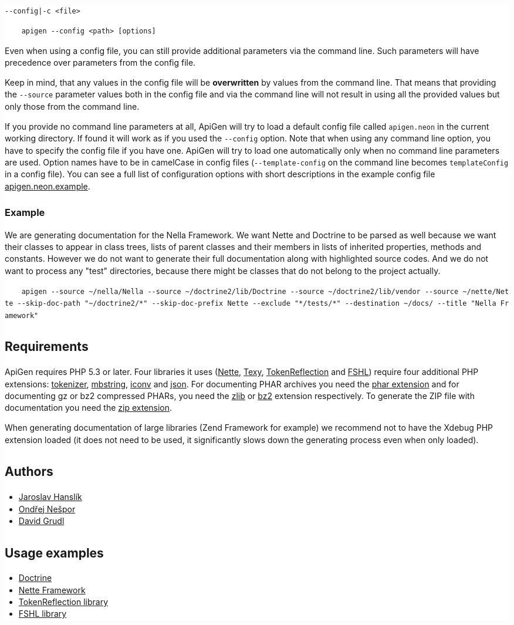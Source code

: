 ```--config|-c <file>```

```
	apigen --config <path> [options]
```

Even when using a config file, you can still provide additional parameters via the command line. Such parameters will have precedence over parameters from the config file.

Keep in mind, that any values in the config file will be **overwritten** by values from the command line. That means that providing the ```--source``` parameter values both in the config file and via the command line will not result in using all the provided values but only those from the command line.

If you provide no command line parameters at all, ApiGen will try to load a default config file called ```apigen.neon``` in the current working directory. If found it will work as if you used the ```--config``` option. Note that when using any command line option, you have to specify the config file if you have one. ApiGen will try to load one automatically only when no command line parameters are used. Option names have to be in camelCase in config files (```--template-config``` on the command line becomes ```templateConfig``` in a config file). You can see a full list of configuration options with short descriptions in the example config file [apigen.neon.example](https://github.com/apigen/apigen/blob/master/apigen.neon.example).

### Example ###

We are generating documentation for the Nella Framework. We want Nette and Doctrine to be parsed as well because we want their classes to appear in class trees, lists of parent classes and their members in lists of inherited properties, methods and constants. However we do not want to generate their full documentation along with highlighted source codes. And we do not want to process any "test" directories, because there might be classes that do not belong to the project actually.

```
	apigen --source ~/nella/Nella --source ~/doctrine2/lib/Doctrine --source ~/doctrine2/lib/vendor --source ~/nette/Nette --skip-doc-path "~/doctrine2/*" --skip-doc-prefix Nette --exclude "*/tests/*" --destination ~/docs/ --title "Nella Framework"
```

## Requirements ##

ApiGen requires PHP 5.3 or later. Four libraries it uses ([Nette](https://github.com/nette/nette), [Texy](https://github.com/dg/texy), [TokenReflection](https://github.com/Andrewsville/PHP-Token-Reflection) and [FSHL](https://github.com/kukulich/fshl)) require four additional PHP extensions: [tokenizer](http://php.net/manual/book.tokenizer.php), [mbstring](http://php.net/manual/book.mbstring.php), [iconv](http://php.net/manual/book.iconv.php) and [json](http://php.net/manual/book.json.php). For documenting PHAR archives you need the [phar extension](http://php.net/manual/book.phar.php) and for documenting gz or bz2 compressed PHARs, you need the [zlib](http://php.net/manual/book.zlib.php) or [bz2](http://php.net/manual/book.bzip2.php) extension respectively. To generate the ZIP file with documentation you need the [zip extension](http://php.net/manual/book.zip.php).

When generating documentation of large libraries (Zend Framework for example) we recommend not to have the Xdebug PHP extension loaded (it does not need to be used, it significantly slows down the generating process even when only loaded).

## Authors ##

* [Jaroslav Hanslík](https://github.com/kukulich)
* [Ondřej Nešpor](https://github.com/Andrewsville)
* [David Grudl](https://github.com/dg)

## Usage examples ##

* [Doctrine](http://www.doctrine-project.org/api/orm/2.2/index.html)
* [Nette Framework](http://api.nette.org/2.0/)
* [TokenReflection library](http://andrewsville.github.com/PHP-Token-Reflection/)
* [FSHL library](http://fshl.kukulich.cz/api/)
```